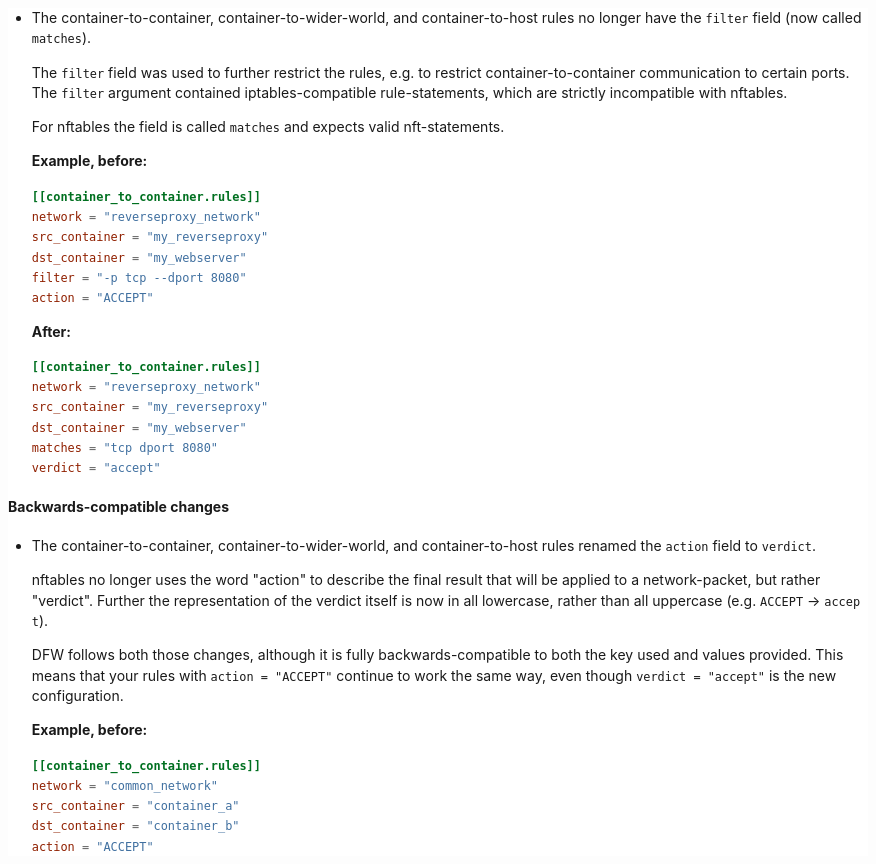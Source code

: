 * The container-to-container, container-to-wider-world, and container-to-host rules no longer have the `filter` field (now called `matches`).

    The `filter` field was used to further restrict the rules, e.g. to restrict container-to-container communication to certain ports.
    The `filter` argument contained iptables-compatible rule-statements, which are strictly incompatible with nftables.

    For nftables the field is called `matches` and expects valid nft-statements.

    **Example, before:**

    ```toml
    [[container_to_container.rules]]
    network = "reverseproxy_network"
    src_container = "my_reverseproxy"
    dst_container = "my_webserver"
    filter = "-p tcp --dport 8080"
    action = "ACCEPT"
    ```

    **After:**

    ```toml
    [[container_to_container.rules]]
    network = "reverseproxy_network"
    src_container = "my_reverseproxy"
    dst_container = "my_webserver"
    matches = "tcp dport 8080"
    verdict = "accept"
    ```

#### <a name="nftables-migratingconfig-backwardscompatiblechanges"></a>Backwards-compatible changes

* The container-to-container, container-to-wider-world, and container-to-host rules renamed the `action` field to `verdict`.

    nftables no longer uses the word "action" to describe the final result that will be applied to a network-packet, but rather "verdict".
    Further the representation of the verdict itself is now in all lowercase, rather than all uppercase (e.g. `ACCEPT` -> `accept`).

    DFW follows both those changes, although it is fully backwards-compatible to both the key used and values provided.
    This means that your rules with `action = "ACCEPT"` continue to work the same way, even though `verdict = "accept"` is the new configuration.

    **Example, before:**

    ```toml
    [[container_to_container.rules]]
    network = "common_network"
    src_container = "container_a"
    dst_container = "container_b"
    action = "ACCEPT"
    ```


[nftableswiki-movingfromiptables]: https://wiki.nftables.org/wiki-nftables/index.php/Moving_from_iptables_to_nftables
[nftableswiki]: https://wiki.nftables.org/wiki-nftables/index.php/Main_Page
[debianwiki-nftables]: https://wiki.debian.org/nftables